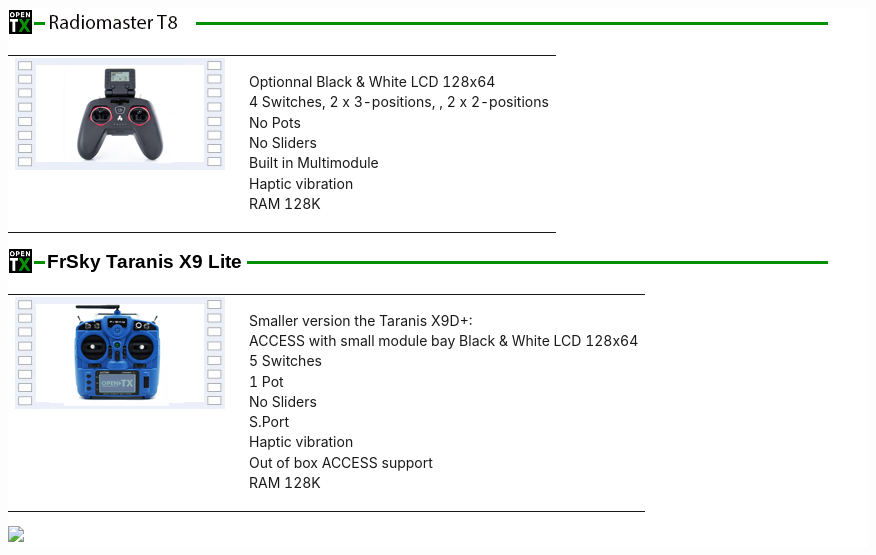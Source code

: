 
<img src="assets/images/head_radiomaster-t8.png">

<table><tr><td style="width:220px"><img src="assets/images/img_t8.png"></td><td>
<p style="text-align:left">
Optionnal Black & White LCD 128x64<br>
4 Switches, 2 x 3-positions, , 2 x 2-positions <br>
No Pots<br>
No Sliders<br>
Built in Multimodule<br>
Haptic vibration<br>
RAM 128K
</p>
</td></tr></table>


<img src="assets/images/head_x9lite.png">

<table><tr><td style="width:220px"><img src="assets/images/img_x9lite.png"></td><td>
<p style="text-align:left">
Smaller version the Taranis X9D+:<br>
ACCESS with small module bay
Black & White LCD 128x64<br>
5 Switches <br>
1 Pot<br>
No Sliders<br>
S.Port<br>
Haptic vibration<br>
Out of box ACCESS support<br>
RAM 128K
</p>
</td></tr></table>



<img src="assets/images/head_x7.png">
